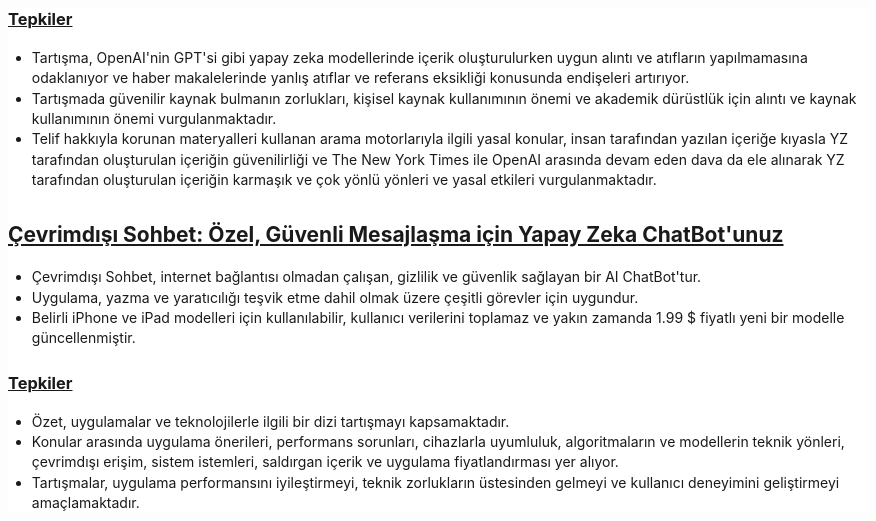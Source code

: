 ### [Tepkiler](https://news.ycombinator.com/item?id=38900197)

- Tartışma, OpenAI'nin GPT'si gibi yapay zeka modellerinde içerik oluşturulurken uygun alıntı ve atıfların yapılmamasına odaklanıyor ve haber makalelerinde yanlış atıflar ve referans eksikliği konusunda endişeleri artırıyor.
- Tartışmada güvenilir kaynak bulmanın zorlukları, kişisel kaynak kullanımının önemi ve akademik dürüstlük için alıntı ve kaynak kullanımının önemi vurgulanmaktadır.
- Telif hakkıyla korunan materyalleri kullanan arama motorlarıyla ilgili yasal konular, insan tarafından yazılan içeriğe kıyasla YZ tarafından oluşturulan içeriğin güvenilirliği ve The New York Times ile OpenAI arasında devam eden dava da ele alınarak YZ tarafından oluşturulan içeriğin karmaşık ve çok yönlü yönleri ve yasal etkileri vurgulanmaktadır.

## [Çevrimdışı Sohbet: Özel, Güvenli Mesajlaşma için Yapay Zeka ChatBot'unuz](https://apps.apple.com/us/app/offline-chat-private-ai/id6474077941)

- Çevrimdışı Sohbet, internet bağlantısı olmadan çalışan, gizlilik ve güvenlik sağlayan bir AI ChatBot'tur.
- Uygulama, yazma ve yaratıcılığı teşvik etme dahil olmak üzere çeşitli görevler için uygundur.
- Belirli iPhone ve iPad modelleri için kullanılabilir, kullanıcı verilerini toplamaz ve yakın zamanda 1.99 $ fiyatlı yeni bir modelle güncellenmiştir.

### [Tepkiler](https://news.ycombinator.com/item?id=38906966)

- Özet, uygulamalar ve teknolojilerle ilgili bir dizi tartışmayı kapsamaktadır.
- Konular arasında uygulama önerileri, performans sorunları, cihazlarla uyumluluk, algoritmaların ve modellerin teknik yönleri, çevrimdışı erişim, sistem istemleri, saldırgan içerik ve uygulama fiyatlandırması yer alıyor.
- Tartışmalar, uygulama performansını iyileştirmeyi, teknik zorlukların üstesinden gelmeyi ve kullanıcı deneyimini geliştirmeyi amaçlamaktadır.

<head>
  <meta property="og:title" content="Karşınızda Nino: İş Görevlerini Kolaylaştırmak için Hepsi Bir Arada Uygulama" />
  <meta property="og:type" content="website" />
  <meta property="og:image" content="https://og.cho.sh/api/og/?title=Kar%C5%9F%C4%B1n%C4%B1zda%20Nino%3A%20%C4%B0%C5%9F%20G%C3%B6revlerini%20Kolayla%C5%9Ft%C4%B1rmak%20i%C3%A7in%20Hepsi%20Bir%20Arada%20Uygulama&subheading=8%20Ocak%202024%20Pazartesi%3A%20Hacker%20Haber%20%C3%96zeti" />
</head>
